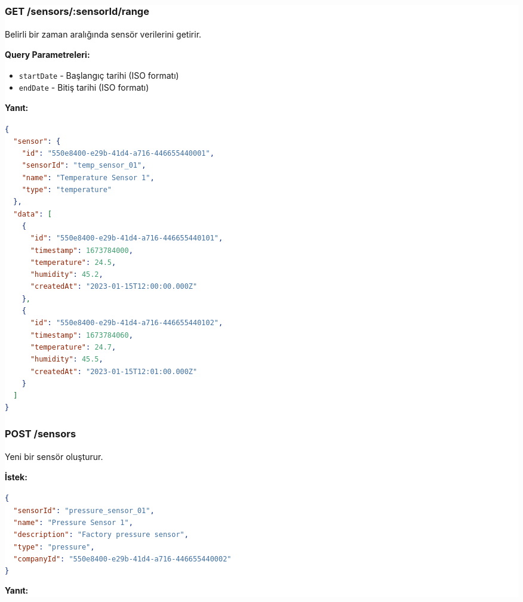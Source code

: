 ### GET /sensors/:sensorId/range

Belirli bir zaman aralığında sensör verilerini getirir.

**Query Parametreleri:**
- `startDate` - Başlangıç tarihi (ISO formatı)
- `endDate` - Bitiş tarihi (ISO formatı)

**Yanıt:**

```json
{
  "sensor": {
    "id": "550e8400-e29b-41d4-a716-446655440001",
    "sensorId": "temp_sensor_01",
    "name": "Temperature Sensor 1",
    "type": "temperature"
  },
  "data": [
    {
      "id": "550e8400-e29b-41d4-a716-446655440101",
      "timestamp": 1673784000,
      "temperature": 24.5,
      "humidity": 45.2,
      "createdAt": "2023-01-15T12:00:00.000Z"
    },
    {
      "id": "550e8400-e29b-41d4-a716-446655440102",
      "timestamp": 1673784060,
      "temperature": 24.7,
      "humidity": 45.5,
      "createdAt": "2023-01-15T12:01:00.000Z"
    }
  ]
}
```

### POST /sensors

Yeni bir sensör oluşturur.

**İstek:**

```json
{
  "sensorId": "pressure_sensor_01",
  "name": "Pressure Sensor 1",
  "description": "Factory pressure sensor",
  "type": "pressure",
  "companyId": "550e8400-e29b-41d4-a716-446655440002"
}
```

**Yanıt:**
